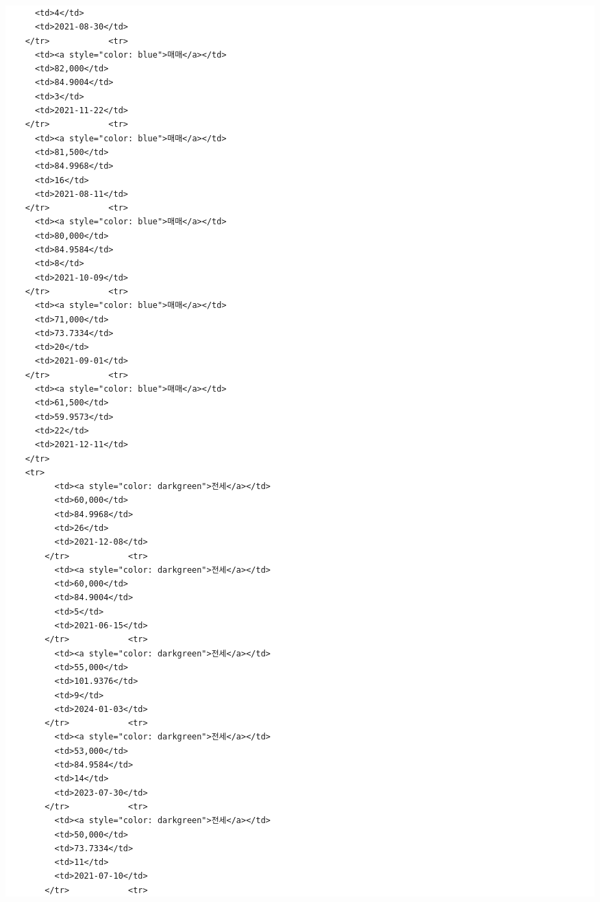           <td>4</td>
          <td>2021-08-30</td>
        </tr>            <tr>
          <td><a style="color: blue">매매</a></td>
          <td>82,000</td>
          <td>84.9004</td>
          <td>3</td>
          <td>2021-11-22</td>
        </tr>            <tr>
          <td><a style="color: blue">매매</a></td>
          <td>81,500</td>
          <td>84.9968</td>
          <td>16</td>
          <td>2021-08-11</td>
        </tr>            <tr>
          <td><a style="color: blue">매매</a></td>
          <td>80,000</td>
          <td>84.9584</td>
          <td>8</td>
          <td>2021-10-09</td>
        </tr>            <tr>
          <td><a style="color: blue">매매</a></td>
          <td>71,000</td>
          <td>73.7334</td>
          <td>20</td>
          <td>2021-09-01</td>
        </tr>            <tr>
          <td><a style="color: blue">매매</a></td>
          <td>61,500</td>
          <td>59.9573</td>
          <td>22</td>
          <td>2021-12-11</td>
        </tr>        
        <tr>
              <td><a style="color: darkgreen">전세</a></td>
              <td>60,000</td>
              <td>84.9968</td>
              <td>26</td>
              <td>2021-12-08</td>
            </tr>            <tr>
              <td><a style="color: darkgreen">전세</a></td>
              <td>60,000</td>
              <td>84.9004</td>
              <td>5</td>
              <td>2021-06-15</td>
            </tr>            <tr>
              <td><a style="color: darkgreen">전세</a></td>
              <td>55,000</td>
              <td>101.9376</td>
              <td>9</td>
              <td>2024-01-03</td>
            </tr>            <tr>
              <td><a style="color: darkgreen">전세</a></td>
              <td>53,000</td>
              <td>84.9584</td>
              <td>14</td>
              <td>2023-07-30</td>
            </tr>            <tr>
              <td><a style="color: darkgreen">전세</a></td>
              <td>50,000</td>
              <td>73.7334</td>
              <td>11</td>
              <td>2021-07-10</td>
            </tr>            <tr>